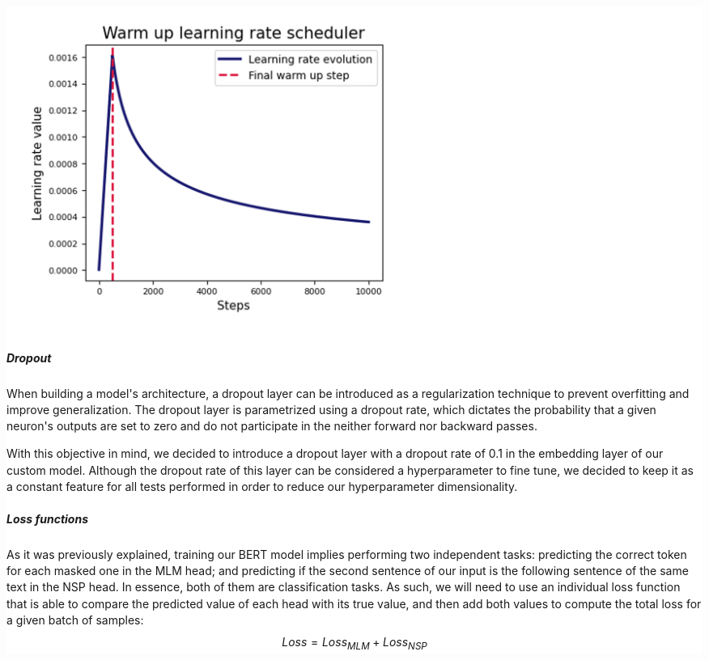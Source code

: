 <img src="final_report/learning_Rate_scheduler.png" alt="drawing" width="500" height="400"/>

##### Dropout

When building a model's architecture, a dropout layer can be introduced as a regularization technique to prevent overfitting and improve generalization. The dropout layer is parametrized using a dropout rate, which dictates the probability that a given neuron's outputs are set to zero and do not participate in the neither forward nor backward passes.

With this objective in mind, we decided to introduce a dropout layer with a dropout rate of 0.1 in the embedding layer of our custom model. Although the dropout rate of this layer can be considered a hyperparameter to fine tune, we decided to keep it as a constant feature for all tests performed in order to reduce our hyperparameter dimensionality.


##### Loss functions

As it was previously explained, training our BERT model implies performing two independent tasks: predicting the correct token for each masked one in the MLM head; and predicting if the second sentence of our input is the following sentence of the same text in the NSP head. In essence, both of them are classification tasks. As such, we will need to use an individual loss function that is able to compare the predicted value of each head with its true value, and then add both values to compute the total loss for a given batch of samples: $$ Loss = Loss_{MLM} + Loss_{NSP} $$
